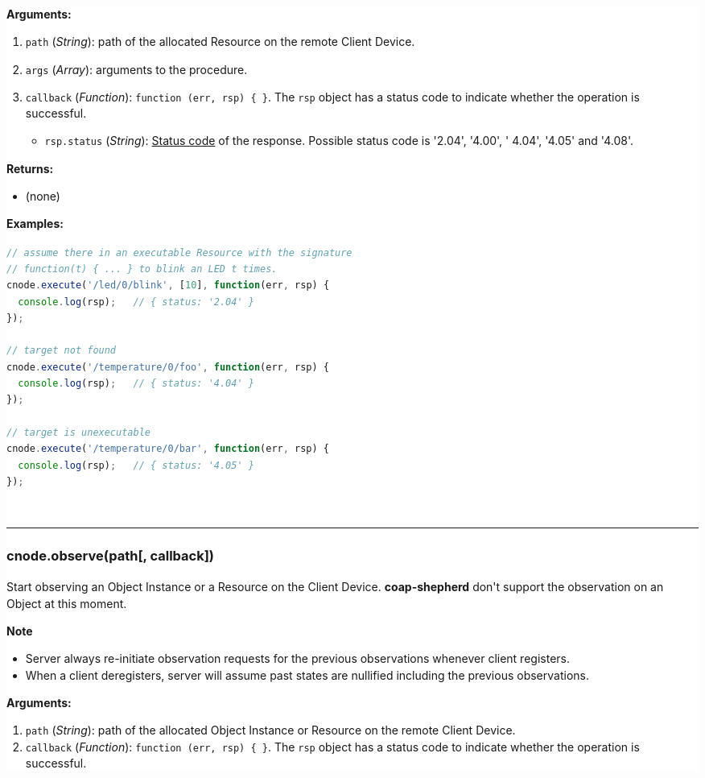 **Arguments:**

1. `path` (_String_): path of the allocated Resource on the remote Client Device.
2. `args` (_Array_): arguments to the procedure.
3. `callback` (_Function_): `function (err, rsp) { }`. The `rsp` object has a status code to indicate whether the
   operation is successful.

    * `rsp.status` (_String_): [Status code](#StatusCode) of the response. Possible status code is '2.04', '4.00', '
      4.04', '4.05' and '4.08'.

**Returns:**

* (none)

**Examples:**

```js
// assume there in an executable Resource with the signature
// function(t) { ... } to blink an LED t times.
cnode.execute('/led/0/blink', [10], function(err, rsp) {
  console.log(rsp);   // { status: '2.04' }
});

// target not found
cnode.execute('/temperature/0/foo', function(err, rsp) {
  console.log(rsp);   // { status: '4.04' }
});

// target is unexecutable
cnode.execute('/temperature/0/bar', function(err, rsp) {
  console.log(rsp);   // { status: '4.05' }
});
```

<a name="API_observe"></a>
<br />
********************************************

### cnode.observe(path[, callback])

Start observing an Object Instance or a Resource on the Client Device. **coap-shepherd** don't support the observation
on an Object at this moment.

**Note**

* Server always re-initiate observation requests for the previous observations whenever client registers.
* When a client deregisters, server will assume past states are nullified including the previous observations.

**Arguments:**

1. `path` (_String_): path of the allocated Object Instance or Resource on the remote Client Device.
2. `callback` (_Function_): `function (err, rsp) { }`. The `rsp` object has a status code to indicate whether the
   operation is successful.
